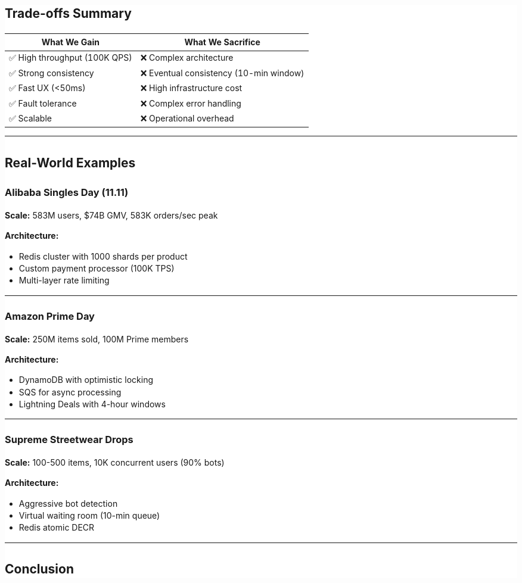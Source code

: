 
## Trade-offs Summary

| What We Gain | What We Sacrifice |
|--------------|-------------------|
| ✅ High throughput (100K QPS) | ❌ Complex architecture |
| ✅ Strong consistency | ❌ Eventual consistency (10-min window) |
| ✅ Fast UX (<50ms) | ❌ High infrastructure cost |
| ✅ Fault tolerance | ❌ Complex error handling |
| ✅ Scalable | ❌ Operational overhead |

---

## Real-World Examples

### Alibaba Singles Day (11.11)

**Scale:** 583M users, $74B GMV, 583K orders/sec peak

**Architecture:**
- Redis cluster with 1000 shards per product
- Custom payment processor (100K TPS)
- Multi-layer rate limiting

---

### Amazon Prime Day

**Scale:** 250M items sold, 100M Prime members

**Architecture:**
- DynamoDB with optimistic locking
- SQS for async processing
- Lightning Deals with 4-hour windows

---

### Supreme Streetwear Drops

**Scale:** 100-500 items, 10K concurrent users (90% bots)

**Architecture:**
- Aggressive bot detection
- Virtual waiting room (10-min queue)
- Redis atomic DECR

---

## Conclusion
